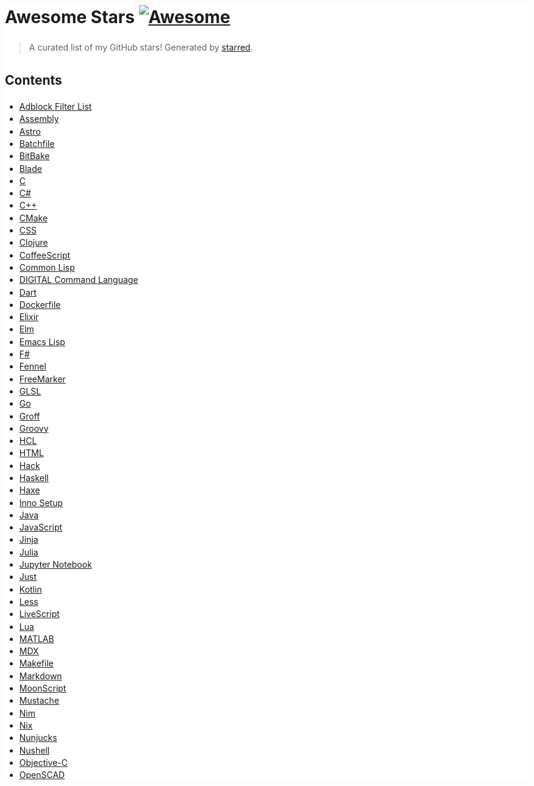 
# Awesome Stars [![Awesome](https://awesome.re/badge.svg)](https://github.com/sindresorhus/awesome)

> A curated list of my GitHub stars! Generated by [starred](https://github.com/maguowei/starred).

## Contents

- [Adblock Filter List](#adblock-filter-list)
- [Assembly](#assembly)
- [Astro](#astro)
- [Batchfile](#batchfile)
- [BitBake](#bitbake)
- [Blade](#blade)
- [C](#c)
- [C#](#c#)
- [C++](#c++)
- [CMake](#cmake)
- [CSS](#css)
- [Clojure](#clojure)
- [CoffeeScript](#coffeescript)
- [Common Lisp](#common-lisp)
- [DIGITAL Command Language](#digital-command-language)
- [Dart](#dart)
- [Dockerfile](#dockerfile)
- [Elixir](#elixir)
- [Elm](#elm)
- [Emacs Lisp](#emacs-lisp)
- [F#](#f#)
- [Fennel](#fennel)
- [FreeMarker](#freemarker)
- [GLSL](#glsl)
- [Go](#go)
- [Groff](#groff)
- [Groovy](#groovy)
- [HCL](#hcl)
- [HTML](#html)
- [Hack](#hack)
- [Haskell](#haskell)
- [Haxe](#haxe)
- [Inno Setup](#inno-setup)
- [Java](#java)
- [JavaScript](#javascript)
- [Jinja](#jinja)
- [Julia](#julia)
- [Jupyter Notebook](#jupyter-notebook)
- [Just](#just)
- [Kotlin](#kotlin)
- [Less](#less)
- [LiveScript](#livescript)
- [Lua](#lua)
- [MATLAB](#matlab)
- [MDX](#mdx)
- [Makefile](#makefile)
- [Markdown](#markdown)
- [MoonScript](#moonscript)
- [Mustache](#mustache)
- [Nim](#nim)
- [Nix](#nix)
- [Nunjucks](#nunjucks)
- [Nushell](#nushell)
- [Objective-C](#objective-c)
- [OpenSCAD](#openscad)